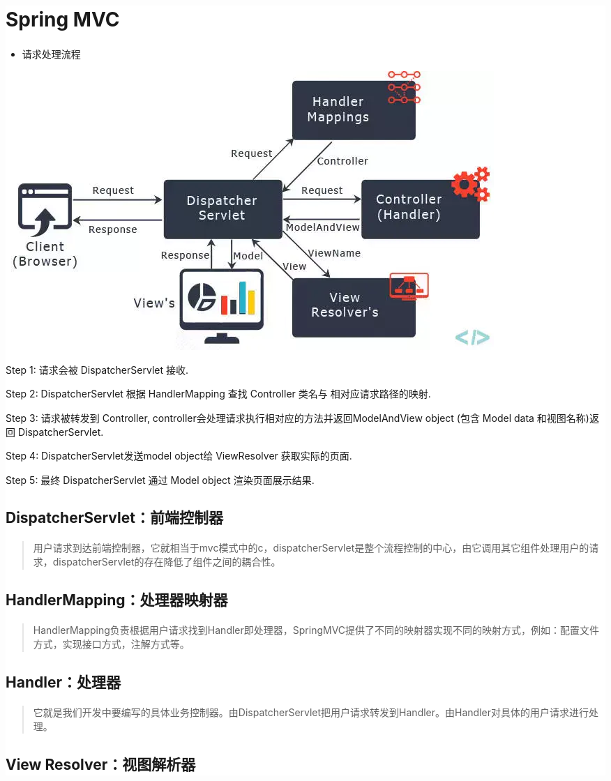 # Spring MVC

- 请求处理流程

![202081194833](/assets/202081194833.png)

Step 1: 请求会被 DispatcherServlet 接收.

Step 2: DispatcherServlet 根据 HandlerMapping 查找 Controller 类名与 相对应请求路径的映射.

Step 3: 请求被转发到 Controller, controller会处理请求执行相对应的方法并返回ModelAndView object (包含 Model data 和视图名称)返回 DispatcherServlet.

Step 4: DispatcherServlet发送model object给 ViewResolver 获取实际的页面.

Step 5: 最终 DispatcherServlet 通过 Model object 渲染页面展示结果.

## DispatcherServlet：前端控制器

> 用户请求到达前端控制器，它就相当于mvc模式中的c，dispatcherServlet是整个流程控制的中心，由它调用其它组件处理用户的请求，dispatcherServlet的存在降低了组件之间的耦合性。

## HandlerMapping：处理器映射器

> HandlerMapping负责根据用户请求找到Handler即处理器，SpringMVC提供了不同的映射器实现不同的映射方式，例如：配置文件方式，实现接口方式，注解方式等。

## Handler：处理器

> 它就是我们开发中要编写的具体业务控制器。由DispatcherServlet把用户请求转发到Handler。由Handler对具体的用户请求进行处理。

## View Resolver：视图解析器
